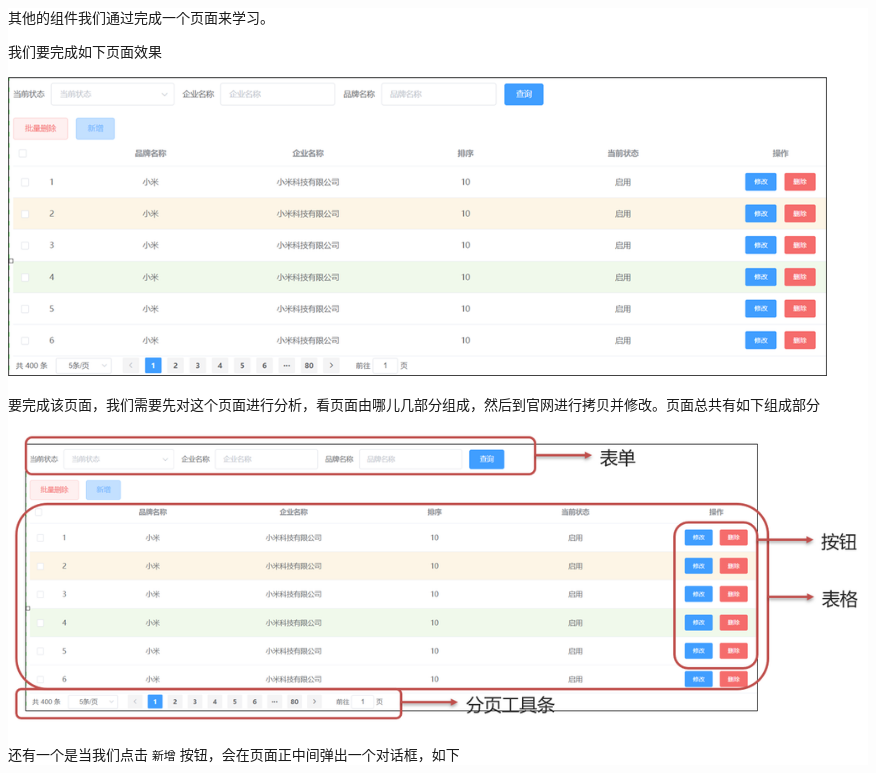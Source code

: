 其他的组件我们通过完成一个页面来学习。

我们要完成如下页面效果

<img src="..\图片\2-10【VUE、Element】/image-20210831185223141.png" alt="image-20210831185223141" style="zoom:80%;" />

要完成该页面，我们需要先对这个页面进行分析，看页面由哪儿几部分组成，然后到官网进行拷贝并修改。页面总共有如下组成部分

![image-20210831185505106](..\图片\2-10【VUE、Element】/image-20210831185505106.png)

还有一个是当我们点击 `新增` 按钮，会在页面正中间弹出一个对话框，如下

